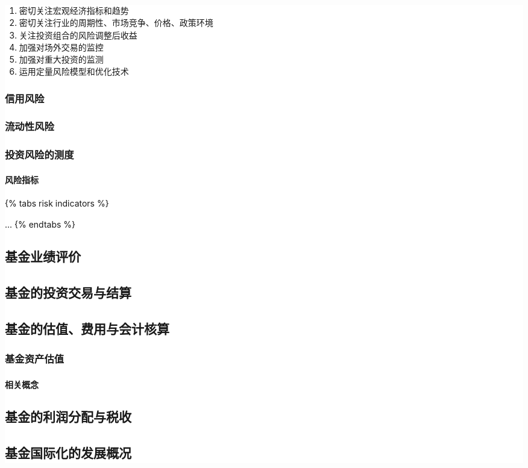 1. 密切关注宏观经济指标和趋势
2. 密切关注行业的周期性、市场竞争、价格、政策环境
3. 关注投资组合的风险调整后收益
4. 加强对场外交易的监控
5. 加强对重大投资的监测
6. 运用定量风险模型和优化技术

### 信用风险

### 流动性风险

### 投资风险的测度

#### 风险指标

{% tabs risk indicators %}









...
{% endtabs %}

## 基金业绩评价

## 基金的投资交易与结算

## 基金的估值、费用与会计核算

### 基金资产估值

#### 相关概念

## 基金的利润分配与税收

## 基金国际化的发展概况

